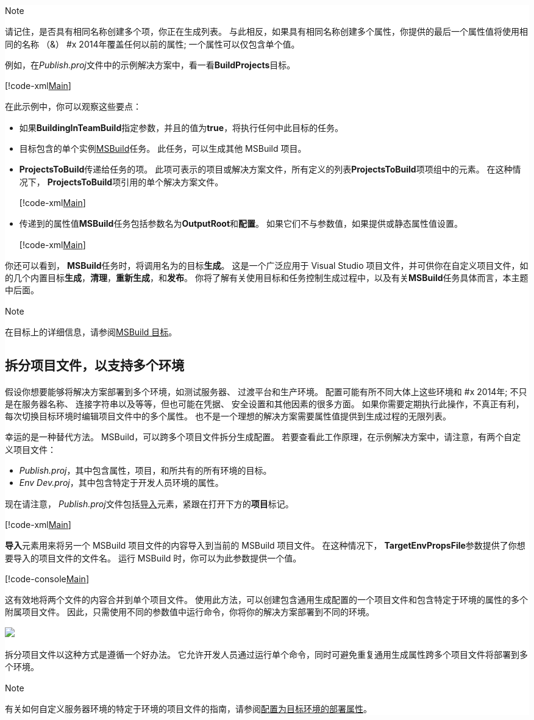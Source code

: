> [!NOTE]
> 请记住，是否具有相同名称创建多个项，你正在生成列表。 与此相反，如果具有相同名称创建多个属性，你提供的最后一个属性值将使用相同的名称 （&） #x 2014年覆盖任何以前的属性; 一个属性可以仅包含单个值。


例如，在*Publish.proj*文件中的示例解决方案中，看一看**BuildProjects**目标。


[!code-xml[Main](understanding-the-project-file/samples/sample13.xml)]


在此示例中，你可以观察这些要点：

- 如果**BuildingInTeamBuild**指定参数，并且的值为**true**，将执行任何中此目标的任务。
- 目标包含的单个实例[MSBuild](https://msdn.microsoft.com/library/z7f65y0d.aspx)任务。 此任务，可以生成其他 MSBuild 项目。
- **ProjectsToBuild**传递给任务的项。 此项可表示的项目或解决方案文件，所有定义的列表**ProjectsToBuild**项项组中的元素。 在这种情况下， **ProjectsToBuild**项引用的单个解决方案文件。

    [!code-xml[Main](understanding-the-project-file/samples/sample14.xml)]
- 传递到的属性值**MSBuild**任务包括参数名为**OutputRoot**和**配置**。 如果它们不与参数值，如果提供或静态属性值设置。

    [!code-xml[Main](understanding-the-project-file/samples/sample15.xml)]

你还可以看到， **MSBuild**任务时，将调用名为的目标**生成**。 这是一个广泛应用于 Visual Studio 项目文件，并可供你在自定义项目文件，如的几个内置目标**生成**，**清理**，**重新生成**，和**发布**。 你将了解有关使用目标和任务控制生成过程中，以及有关**MSBuild**任务具体而言，本主题中后面。

> [!NOTE]
> 在目标上的详细信息，请参阅[MSBuild 目标](https://msdn.microsoft.com/library/ms171462.aspx)。


## <a name="splitting-project-files-to-support-multiple-environments"></a>拆分项目文件，以支持多个环境

假设你想要能够将解决方案部署到多个环境，如测试服务器、 过渡平台和生产环境。 配置可能有所不同大体上这些环境和 #x 2014年; 不只是在服务器名称、 连接字符串以及等等，但也可能在凭据、 安全设置和其他因素的很多方面。 如果你需要定期执行此操作，不真正有利，每次切换目标环境时编辑项目文件中的多个属性。 也不是一个理想的解决方案需要属性值提供到生成过程的无限列表。

幸运的是一种替代方法。 MSBuild，可以跨多个项目文件拆分生成配置。 若要查看此工作原理，在示例解决方案中，请注意，有两个自定义项目文件：

- *Publish.proj*，其中包含属性，项目，和所共有的所有环境的目标。
- *Env Dev.proj*，其中包含特定于开发人员环境的属性。

现在请注意， *Publish.proj*文件包括[导入](https://msdn.microsoft.com/library/92x05xfs.aspx)元素，紧跟在打开下方的**项目**标记。


[!code-xml[Main](understanding-the-project-file/samples/sample16.xml)]


**导入**元素用来将另一个 MSBuild 项目文件的内容导入到当前的 MSBuild 项目文件。 在这种情况下， **TargetEnvPropsFile**参数提供了你想要导入的项目文件的文件名。 运行 MSBuild 时，你可以为此参数提供一个值。


[!code-console[Main](understanding-the-project-file/samples/sample17.cmd)]


这有效地将两个文件的内容合并到单个项目文件。 使用此方法，可以创建包含通用生成配置的一个项目文件和包含特定于环境的属性的多个附属项目文件。 因此，只需使用不同的参数值中运行命令，你将你的解决方案部署到不同的环境。

![](understanding-the-project-file/_static/image3.png)

拆分项目文件以这种方式是遵循一个好办法。 它允许开发人员通过运行单个命令，同时可避免重复通用生成属性跨多个项目文件将部署到多个环境。

> [!NOTE]
> 有关如何自定义服务器环境的特定于环境的项目文件的指南，请参阅[配置为目标环境的部署属性](../configuring-server-environments-for-web-deployment/configuring-deployment-properties-for-a-target-environment.md)。
